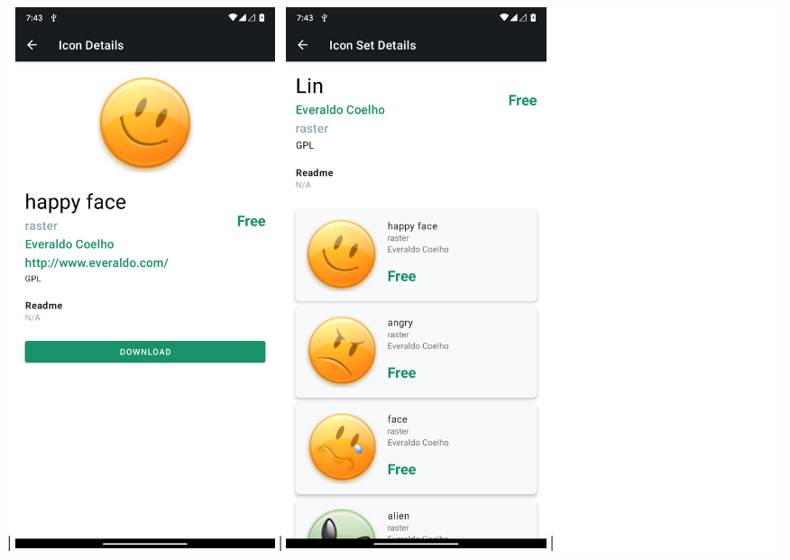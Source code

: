 | <img alt="IconSets" src="./docs/assets/screenshots/5.png" height="600px"> | <img alt="Icons" src="./docs/assets/screenshots/6.png" height="600px"> |